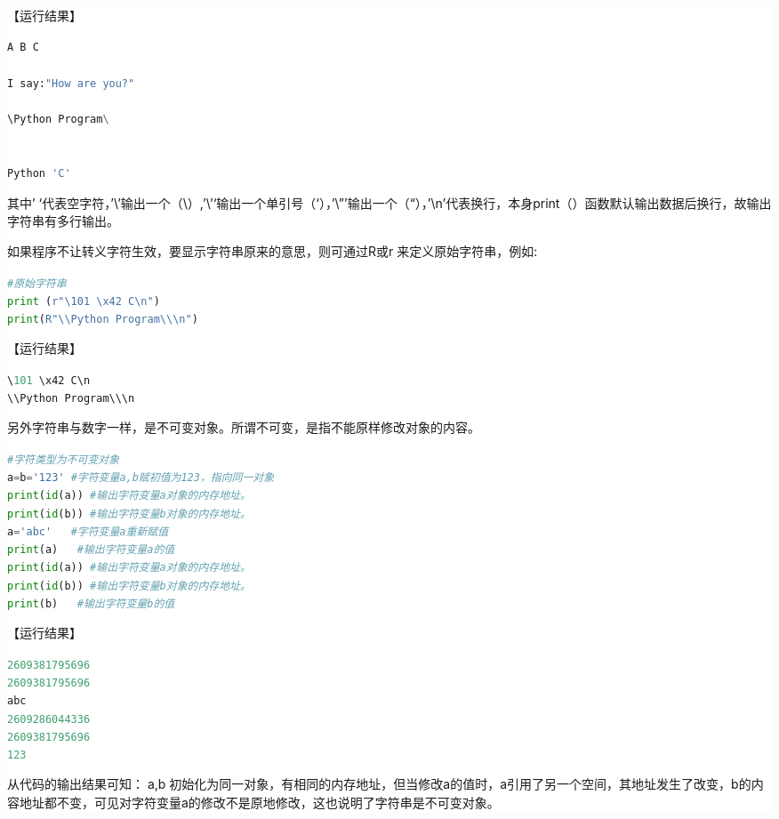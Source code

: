 【运行结果】

```Python
A B C

I say:"How are you?"

\Python Program\


Python 'C'
```

其中’ ‘代表空字符，’\\’输出一个（\）,’\’‘输出一个单引号（‘），’\”’输出一个（“），’\n’代表换行，本身print（）函数默认输出数据后换行，故输出字符串有多行输出。

如果程序不让转义字符生效，要显示字符串原来的意思，则可通过R或r 来定义原始字符串，例如: 

```Python
#原始字符串
print (r"\101 \x42 C\n")
print(R"\\Python Program\\\n")
```

【运行结果】

```Python
\101 \x42 C\n
\\Python Program\\\n
```

另外字符串与数字一样，是不可变对象。所谓不可变，是指不能原样修改对象的内容。

```Python
#字符类型为不可变对象
a=b='123' #字符变量a,b赋初值为123，指向同一对象
print(id(a)) #输出字符变量a对象的内存地址。
print(id(b)) #输出字符变量b对象的内存地址。
a='abc'   #字符变量a重新赋值
print(a)   #输出字符变量a的值
print(id(a)) #输出字符变量a对象的内存地址。
print(id(b)) #输出字符变量b对象的内存地址。
print(b)   #输出字符变量b的值
```

【运行结果】

```Python
2609381795696
2609381795696
abc
2609286044336
2609381795696
123
```

从代码的输出结果可知： a,b 初始化为同一对象，有相同的内存地址，但当修改a的值时，a引用了另一个空间，其地址发生了改变，b的内容地址都不变，可见对字符变量a的修改不是原地修改，这也说明了字符串是不可变对象。
